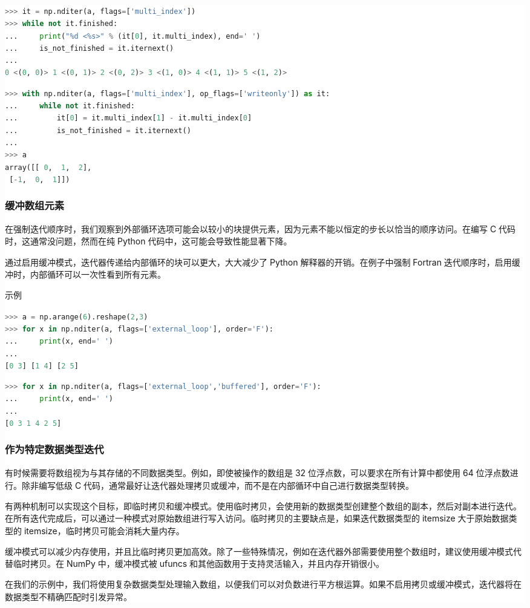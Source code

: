 ```py
>>> it = np.nditer(a, flags=['multi_index'])
>>> while not it.finished:
...     print("%d <%s>" % (it[0], it.multi_index), end=' ')
...     is_not_finished = it.iternext()
...
0 <(0, 0)> 1 <(0, 1)> 2 <(0, 2)> 3 <(1, 0)> 4 <(1, 1)> 5 <(1, 2)> 
```

```py
>>> with np.nditer(a, flags=['multi_index'], op_flags=['writeonly']) as it:
...     while not it.finished:
...         it[0] = it.multi_index[1] - it.multi_index[0]
...         is_not_finished = it.iternext()
...
>>> a
array([[ 0,  1,  2],
 [-1,  0,  1]]) 
```

### 缓冲数组元素

在强制迭代顺序时，我们观察到外部循环选项可能会以较小的块提供元素，因为元素不能以恒定的步长以恰当的顺序访问。在编写 C 代码时，这通常没问题，然而在纯 Python 代码中，这可能会导致性能显著下降。

通过启用缓冲模式，迭代器传递给内部循环的块可以更大，大大减少了 Python 解释器的开销。在例子中强制 Fortran 迭代顺序时，启用缓冲时，内部循环可以一次性看到所有元素。

示例

```py
>>> a = np.arange(6).reshape(2,3)
>>> for x in np.nditer(a, flags=['external_loop'], order='F'):
...     print(x, end=' ')
...
[0 3] [1 4] [2 5] 
```

```py
>>> for x in np.nditer(a, flags=['external_loop','buffered'], order='F'):
...     print(x, end=' ')
...
[0 3 1 4 2 5] 
```

### 作为特定数据类型迭代

有时候需要将数组视为与其存储的不同数据类型。例如，即使被操作的数组是 32 位浮点数，可以要求在所有计算中都使用 64 位浮点数进行。除非编写低级 C 代码，通常最好让迭代器处理拷贝或缓冲，而不是在内部循环中自己进行数据类型转换。

有两种机制可以实现这个目标，即临时拷贝和缓冲模式。使用临时拷贝，会使用新的数据类型创建整个数组的副本，然后对副本进行迭代。在所有迭代完成后，可以通过一种模式对原始数组进行写入访问。临时拷贝的主要缺点是，如果迭代数据类型的 itemsize 大于原始数据类型的 itemsize，临时拷贝可能会消耗大量内存。

缓冲模式可以减少内存使用，并且比临时拷贝更加高效。除了一些特殊情况，例如在迭代器外部需要使用整个数组时，建议使用缓冲模式代替临时拷贝。在 NumPy 中，缓冲模式被 ufuncs 和其他函数用于支持灵活输入，并且内存开销很小。

在我们的示例中，我们将使用复杂数据类型处理输入数组，以便我们可以对负数进行平方根运算。如果不启用拷贝或缓冲模式，迭代器将在数据类型不精确匹配时引发异常。
